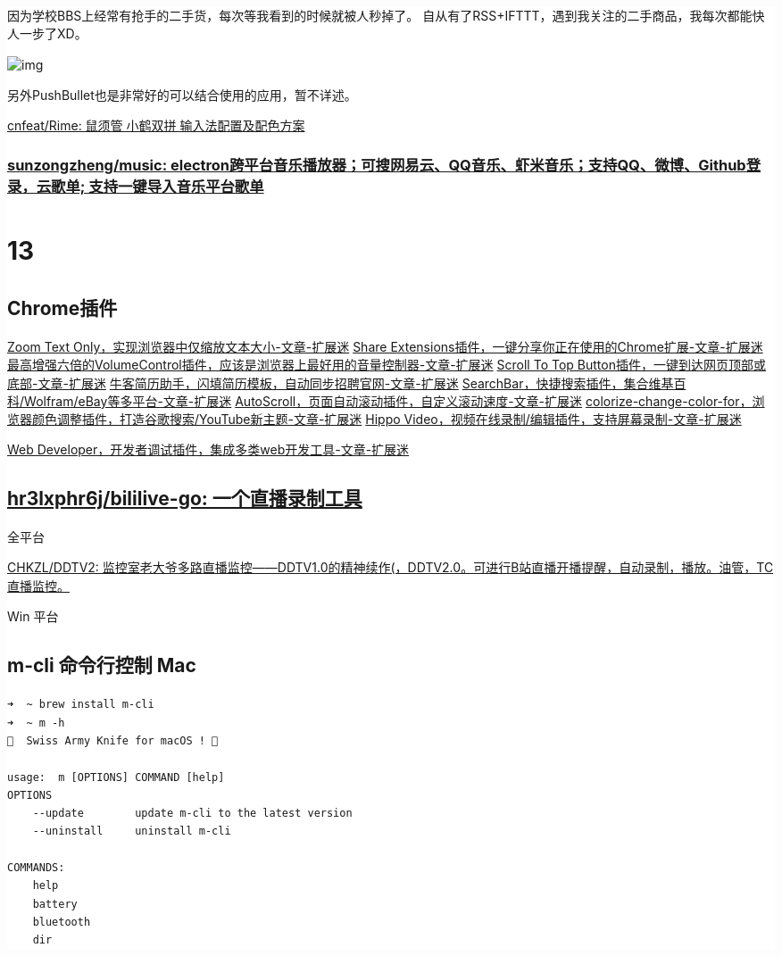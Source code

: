因为学校BBS上经常有抢手的二手货，每次等我看到的时候就被人秒掉了。
自从有了RSS+IFTTT，遇到我关注的二手商品，我每次都能快人一步了XD。





![img](https://pic4.zhimg.com/80/8d560517f2ae0fc554eae8425d0b492e_hd.jpg)

另外PushBullet也是非常好的可以结合使用的应用，暂不详述。



[cnfeat/Rime: 鼠须管 小鹤双拼 输入法配置及配色方案](https://github.com/cnfeat/Rime)



### [sunzongzheng/music: electron跨平台音乐播放器；可搜网易云、QQ音乐、虾米音乐；支持QQ、微博、Github登录，云歌单; 支持一键导入音乐平台歌单](https://github.com/sunzongzheng/music)



# 13

## Chrome插件

[Zoom Text Only，实现浏览器中仅缩放文本大小-文章-扩展迷](https://www.extfans.com/articles/465/)
[Share Extensions插件，一键分享你正在使用的Chrome扩展-文章-扩展迷](https://www.extfans.com/articles/367/)
[最高增强六倍的VolumeControl插件，应该是浏览器上最好用的音量控制器-文章-扩展迷](https://www.extfans.com/articles/365/)
[Scroll To Top Button插件，一键到达网页顶部或底部-文章-扩展迷](https://www.extfans.com/articles/689/)
[牛客简历助手，闪填简历模板，自动同步招聘官网-文章-扩展迷](https://www.extfans.com/articles/668/)
[SearchBar，快捷搜索插件，集合维基百科/Wolfram/eBay等多平台-文章-扩展迷](https://www.extfans.com/articles/764/)
[AutoScroll，页面自动滚动插件，自定义滚动速度-文章-扩展迷](https://www.extfans.com/articles/759/)
[colorize-change-color-for，浏览器颜色调整插件，打造谷歌搜索/YouTube新主题-文章-扩展迷](https://www.extfans.com/articles/761/)
[Hippo Video，视频在线录制/编辑插件，支持屏幕录制-文章-扩展迷](https://www.extfans.com/articles/756/)

[Web Developer，开发者调试插件，集成多类web开发工具-文章-扩展迷](https://www.extfans.com/articles/754/)



## [hr3lxphr6j/bililive-go: 一个直播录制工具](https://github.com/hr3lxphr6j/bililive-go)

全平台

[CHKZL/DDTV2: 监控室老大爷多路直播监控——DDTV1.0的精神续作(，DDTV2.0。可进行B站直播开播提醒，自动录制，播放。油管，TC直播监控。](https://github.com/CHKZL/DDTV2)

Win 平台

## m-cli 命令行控制 Mac

```shell
➜  ~ brew install m-cli
➜  ~ m -h
  Swiss Army Knife for macOS ! 

usage:  m [OPTIONS] COMMAND [help]
OPTIONS
    --update        update m-cli to the latest version
    --uninstall     uninstall m-cli

COMMANDS:
    help
    battery
    bluetooth
    dir
```